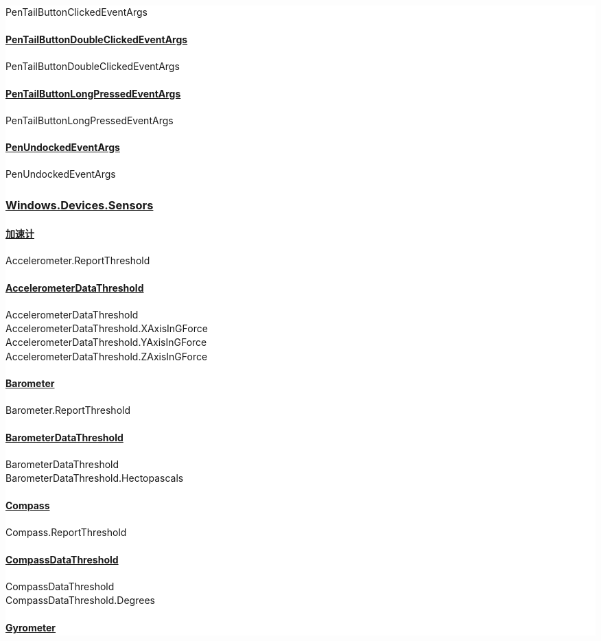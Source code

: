 PenTailButtonClickedEventArgs

#### <a name="pentailbuttondoubleclickedeventargs"></a>[PenTailButtonDoubleClickedEventArgs](/uwp/api/windows.devices.input.pentailbuttondoubleclickedeventargs)

PenTailButtonDoubleClickedEventArgs

#### <a name="pentailbuttonlongpressedeventargs"></a>[PenTailButtonLongPressedEventArgs](/uwp/api/windows.devices.input.pentailbuttonlongpressedeventargs)

PenTailButtonLongPressedEventArgs

#### <a name="penundockedeventargs"></a>[PenUndockedEventArgs](/uwp/api/windows.devices.input.penundockedeventargs)

PenUndockedEventArgs

### <a name="windowsdevicessensors"></a>[Windows.Devices.Sensors](/uwp/api/windows.devices.sensors)

#### <a name="accelerometer"></a>[加速计](/uwp/api/windows.devices.sensors.accelerometer)

Accelerometer.ReportThreshold

#### <a name="accelerometerdatathreshold"></a>[AccelerometerDataThreshold](/uwp/api/windows.devices.sensors.accelerometerdatathreshold)

AccelerometerDataThreshold <br> AccelerometerDataThreshold.XAxisInGForce <br> AccelerometerDataThreshold.YAxisInGForce <br> AccelerometerDataThreshold.ZAxisInGForce

#### <a name="barometer"></a>[Barometer](/uwp/api/windows.devices.sensors.barometer)

Barometer.ReportThreshold

#### <a name="barometerdatathreshold"></a>[BarometerDataThreshold](/uwp/api/windows.devices.sensors.barometerdatathreshold)

BarometerDataThreshold <br> BarometerDataThreshold.Hectopascals

#### <a name="compass"></a>[Compass](/uwp/api/windows.devices.sensors.compass)

Compass.ReportThreshold

#### <a name="compassdatathreshold"></a>[CompassDataThreshold](/uwp/api/windows.devices.sensors.compassdatathreshold)

CompassDataThreshold <br> CompassDataThreshold.Degrees

#### <a name="gyrometer"></a>[Gyrometer](/uwp/api/windows.devices.sensors.gyrometer)
